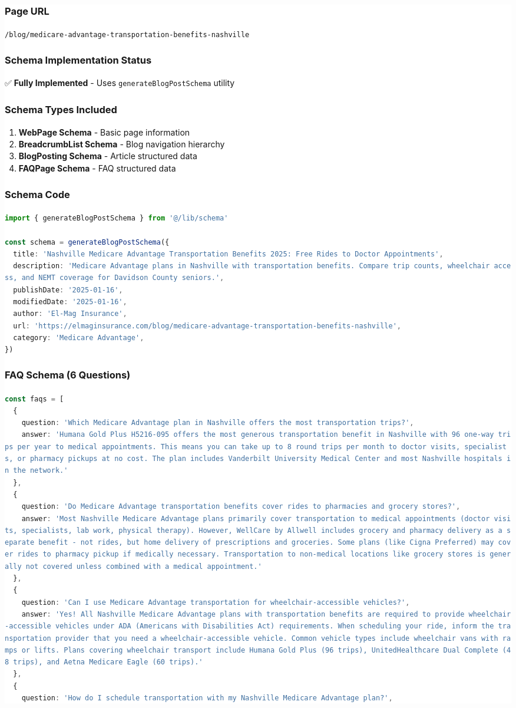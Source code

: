 ### Page URL
`/blog/medicare-advantage-transportation-benefits-nashville`

### Schema Implementation Status
✅ **Fully Implemented** - Uses `generateBlogPostSchema` utility

### Schema Types Included
1. **WebPage Schema** - Basic page information
2. **BreadcrumbList Schema** - Blog navigation hierarchy
3. **BlogPosting Schema** - Article structured data
4. **FAQPage Schema** - FAQ structured data

### Schema Code
```typescript
import { generateBlogPostSchema } from '@/lib/schema'

const schema = generateBlogPostSchema({
  title: 'Nashville Medicare Advantage Transportation Benefits 2025: Free Rides to Doctor Appointments',
  description: 'Medicare Advantage plans in Nashville with transportation benefits. Compare trip counts, wheelchair access, and NEMT coverage for Davidson County seniors.',
  publishDate: '2025-01-16',
  modifiedDate: '2025-01-16',
  author: 'El-Mag Insurance',
  url: 'https://elmaginsurance.com/blog/medicare-advantage-transportation-benefits-nashville',
  category: 'Medicare Advantage',
})
```

### FAQ Schema (6 Questions)
```typescript
const faqs = [
  {
    question: 'Which Medicare Advantage plan in Nashville offers the most transportation trips?',
    answer: 'Humana Gold Plus H5216-095 offers the most generous transportation benefit in Nashville with 96 one-way trips per year to medical appointments. This means you can take up to 8 round trips per month to doctor visits, specialists, or pharmacy pickups at no cost. The plan includes Vanderbilt University Medical Center and most Nashville hospitals in the network.'
  },
  {
    question: 'Do Medicare Advantage transportation benefits cover rides to pharmacies and grocery stores?',
    answer: 'Most Nashville Medicare Advantage plans primarily cover transportation to medical appointments (doctor visits, specialists, lab work, physical therapy). However, WellCare by Allwell includes grocery and pharmacy delivery as a separate benefit - not rides, but home delivery of prescriptions and groceries. Some plans (like Cigna Preferred) may cover rides to pharmacy pickup if medically necessary. Transportation to non-medical locations like grocery stores is generally not covered unless combined with a medical appointment.'
  },
  {
    question: 'Can I use Medicare Advantage transportation for wheelchair-accessible vehicles?',
    answer: 'Yes! All Nashville Medicare Advantage plans with transportation benefits are required to provide wheelchair-accessible vehicles under ADA (Americans with Disabilities Act) requirements. When scheduling your ride, inform the transportation provider that you need a wheelchair-accessible vehicle. Common vehicle types include wheelchair vans with ramps or lifts. Plans covering wheelchair transport include Humana Gold Plus (96 trips), UnitedHealthcare Dual Complete (48 trips), and Aetna Medicare Eagle (60 trips).'
  },
  {
    question: 'How do I schedule transportation with my Nashville Medicare Advantage plan?',
```